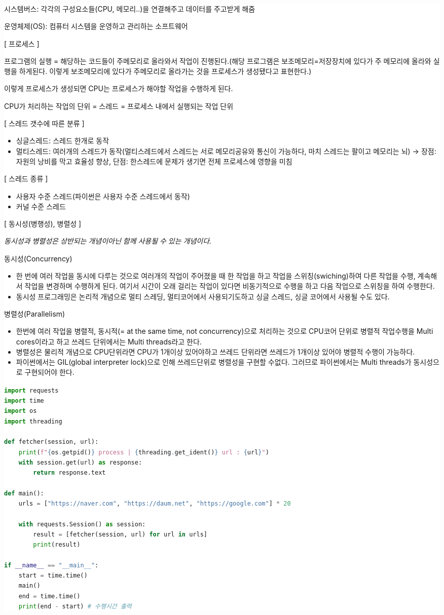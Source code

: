시스템버스: 각각의 구성요소들(CPU, 메모리..)을 연결해주고 데이터를 주고받게 해줌

운영체제(OS): 컴퓨터 시스템을 운영하고 관리하는 소프트웨어

[ 프로세스 ]

프로그램의 실행 = 해당하는 코드들이 주메모리로 올라와서 작업이 진행된다.(해당 프로그램은 보조메모리=저장장치에 있다가 주 메모리에 올라와 실행을 하게된다. 이렇게 보조메모리에 있다가 주메모리로 올라가는 것을 프로세스가 생성됐다고 표현한다.) 

이렇게 프로세스가 생성되면 CPU는 프로세스가 해야할 작업을 수행하게 된다.

CPU가 처리하는 작업의 단위 = 스레드 = 프로세스 내에서 실행되는 작업 단위

[ 스레드 갯수에 따른 분류 ]

- 싱글스레드: 스레드 한개로 동작
- 멀티스레드: 여러개의 스레드가 동작(멀티스레드에서 스레드는 서로 메모리공유와 통신이 가능하다, 마치 스레드는 팔이고 메모리는 뇌) → 장점: 자원의 낭비를 막고 효율성 향상, 단점: 한스레드에 문제가 생기면 전체 프로세스에 영향을 미침

[ 스레드 종류 ]

- 사용자 수준 스레드(파이썬은 사용자 수준 스레드에서 동작)
- 커널 수준 스레드

[ 동시성(병행성), 병렬성 ] 

*동시성과 병렬성은 상반되는 개념이아닌 함께 사용될 수 있는 개념이다.*

동시성(Concurrency)

- 한 번에 여러 작업을 동시에 다루는 것으로 여러개의 작업이 주어졌을 때 한 작업을 하고 작업을 스위칭(swiching)하여 다른 작업을 수행, 계속해서 작업을 변경하며 수행하게 된다. 여기서 시간이 오래 걸리는 작업이 있다면 비동기적으로 수행을 하고 다음 작업으로 스위칭을 하여 수행한다.
- 동시성 프로그래밍은 논리적 개념으로 멀티 스레딩, 멀티코어에서 사용되기도하고 싱글 스레드, 싱글 코어에서 사용될 수도 있다.

병렬성(Parallelism)

- 한번에 여러 작업을 병렬적, 동시적(= at the same time, not concurrency)으로 처리하는 것으로 CPU코어 단위로 병렬적 작업수행을 Multi cores이라고 하고 쓰레드 단위에서는 Multi threads라고 한다.
- 병렬성은 물리적 개념으로 CPU단위라면 CPU가 1개이상 있어야하고 쓰레드 단위라면 쓰레드가 1개이상 있어야 병렬적 수행이 가능하다.
- 파이썬에서는 GIL(global interpreter lock)으로 인해 쓰레드단위로 병렬성을 구현할 수없다. 그러므로 파이썬에서는 Multi threads가 동시성으로 구현되어야 한다.

```python
import requests
import time
import os
import threading

def fetcher(session, url):
	print(f"{os.getpid()} process | {threading.get_ident()} url : {url}")
	with session.get(url) as response:
		return response.text

def main():
	urls = ["https://naver.com", "https://daum.net", "https://google.com"] * 20

	with requests.Session() as session:
		result = [fetcher(session, url) for url in urls]
		print(result)

if __name__ == "__main__":
	start = time.time()
	main()
	end = time.time()
	print(end - start) # 수행시간 출력
```
